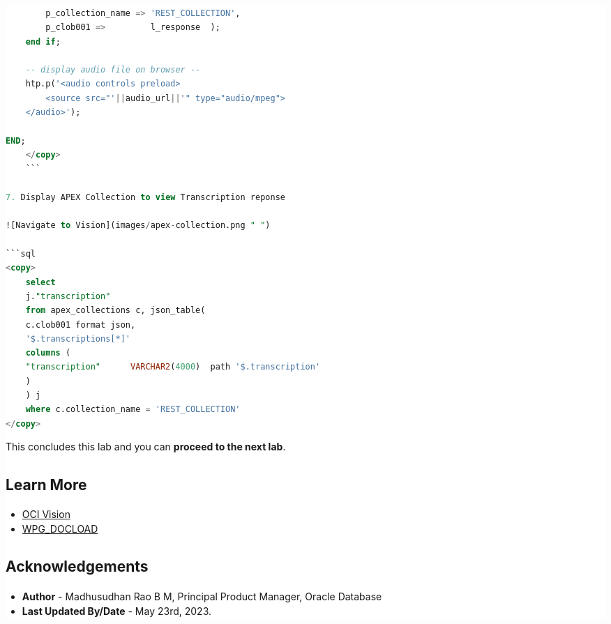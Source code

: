 ```sql
        p_collection_name => 'REST_COLLECTION', 
        p_clob001 =>         l_response  ); 
    end if;      

    -- display audio file on browser --
    htp.p('<audio controls preload>
        <source src="'||audio_url||'" type="audio/mpeg">
    </audio>');
   
END;
    </copy>
    ```

7. Display APEX Collection to view Transcription reponse

![Navigate to Vision](images/apex-collection.png " ")

```sql
<copy>
    select 
    j."transcription"  
    from apex_collections c, json_table(
    c.clob001 format json,
    '$.transcriptions[*]'
    columns (
    "transcription"      VARCHAR2(4000)  path '$.transcription' 
    )
    ) j
    where c.collection_name = 'REST_COLLECTION'  
</copy>
```

This concludes this lab and you can **proceed to the next lab**.

## Learn More

* [OCI Vision](https://docs.oracle.com/en-us/iaas/vision/vision/using/home.htm)
* [WPG_DOCLOAD](https://docs.oracle.com/en/database/oracle/oracle-database/19/arpls/WPG_DOCLOAD.html)

## Acknowledgements
* **Author** - Madhusudhan Rao B M, Principal Product Manager, Oracle Database
* **Last Updated By/Date** - May 23rd, 2023.